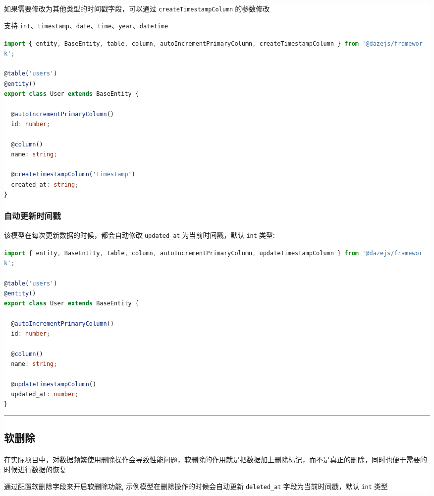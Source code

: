如果需要修改为其他类型的时间戳字段，可以通过 `createTimestampColumn` 的参数修改

支持 `int`、`timestamp`、`date`、`time`、`year`、`datetime`

```ts
import { entity, BaseEntity, table, column, autoIncrementPrimaryColumn, createTimestampColumn } from '@dazejs/framework';

@table('users')
@entity()
export class User extends BaseEntity {

  @autoIncrementPrimaryColumn()
  id: number;

  @column()
  name: string;

  @createTimestampColumn('timestamp')
  created_at: string;
}
```

### 自动更新时间戳

该模型在每次更新数据的时候，都会自动修改 `updated_at` 为当前时间戳，默认 `int` 类型:

```ts
import { entity, BaseEntity, table, column, autoIncrementPrimaryColumn, updateTimestampColumn } from '@dazejs/framework';

@table('users')
@entity()
export class User extends BaseEntity {

  @autoIncrementPrimaryColumn()
  id: number;

  @column()
  name: string;

  @updateTimestampColumn()
  updated_at: number;
}
```

---

## 软删除

在实际项目中，对数据频繁使用删除操作会导致性能问题，软删除的作用就是把数据加上删除标记，而不是真正的删除，同时也便于需要的时候进行数据的恢复

通过配置软删除字段来开启软删除功能, 示例模型在删除操作的时候会自动更新 `deleted_at` 字段为当前时间戳，默认 `int` 类型
